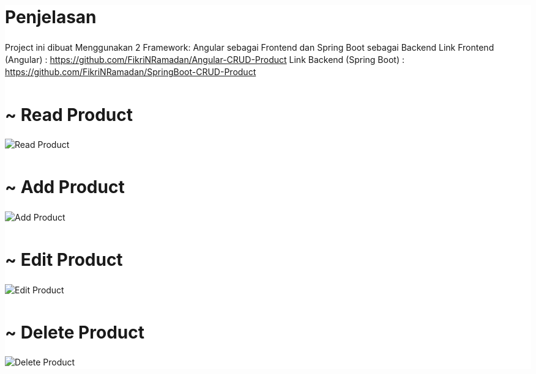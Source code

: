 # Penjelasan
Project ini dibuat Menggunakan 2 Framework: Angular sebagai Frontend dan Spring Boot sebagai Backend
Link Frontend (Angular) : https://github.com/FikriNRamadan/Angular-CRUD-Product
Link Backend (Spring Boot) : https://github.com/FikriNRamadan/SpringBoot-CRUD-Product

# ~ Read Product
<img width="960" alt="Read Product" src="https://github.com/FikriNRamadan/Angular-CRUD-Product/assets/92002739/b6894521-91de-4e67-9cdd-785cff43e76b">

# ~ Add Product
<img width="960" alt="Add Product" src="https://github.com/FikriNRamadan/Angular-CRUD-Product/assets/92002739/a2509386-3ad8-425b-8782-a5cadf40cba1">

# ~ Edit Product
<img width="960" alt="Edit Product" src="https://github.com/FikriNRamadan/Angular-CRUD-Product/assets/92002739/85f34ee0-f6c4-4da3-9cad-a0ed995aa752">

# ~ Delete Product
<img width="960" alt="Delete Product" src="https://github.com/FikriNRamadan/Angular-CRUD-Product/assets/92002739/ed8d0513-14bc-4e2a-9c20-a8edb58d286e">
